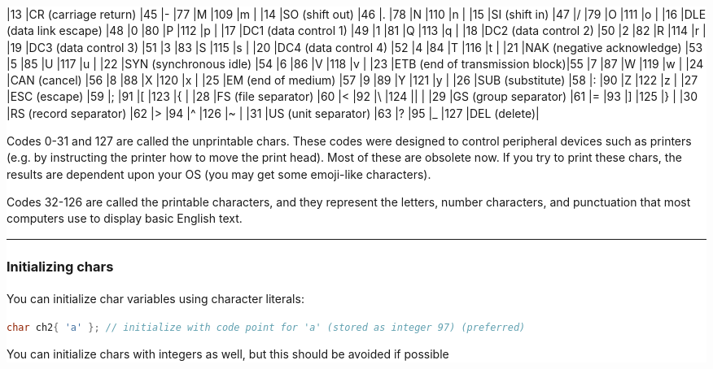 |13  |CR (carriage return)           |45  |-      |77  |M     |109 |m           |
|14  |SO (shift out)                 |46  |.      |78  |N     |110 |n           |
|15  |SI (shift in)                  |47  |/      |79  |O     |111 |o           |
|16  |DLE (data link escape)         |48  |0      |80  |P     |112 |p           |
|17  |DC1 (data control 1)           |49  |1      |81  |Q     |113 |q           |
|18  |DC2 (data control 2)           |50  |2      |82  |R     |114 |r           |
|19  |DC3 (data control 3)           |51  |3      |83  |S     |115 |s           |
|20  |DC4 (data control 4)           |52  |4      |84  |T     |116 |t           |
|21  |NAK (negative acknowledge)     |53  |5      |85  |U     |117 |u           |
|22  |SYN (synchronous idle)         |54  |6      |86  |V     |118 |v           |
|23  |ETB (end of transmission block)|55  |7      |87  |W     |119 |w           |
|24  |CAN (cancel)                   |56  |8      |88  |X     |120 |x           |
|25  |EM (end of medium)             |57  |9      |89  |Y     |121 |y           |
|26  |SUB (substitute)               |58  |:      |90  |Z     |122 |z           |
|27  |ESC (escape)                   |59  |;      |91  |[     |123 |{           |
|28  |FS (file separator)            |60  |<      |92  |\     |124 ||           |
|29  |GS (group separator)           |61  |=      |93  |]     |125 |}           |
|30  |RS (record separator)          |62  |>      |94  |^     |126 |~           |
|31  |US (unit separator)            |63  |?      |95  |_     |127 |DEL (delete)|


Codes 0-31 and 127 are called the unprintable chars. These codes were designed to control peripheral devices such as printers (e.g. by instructing the printer how to move the print head). Most of these are obsolete now. If you try to print these chars, the results are dependent upon your OS (you may get some emoji-like characters).

Codes 32-126 are called the printable characters, and they represent the letters, number characters, and punctuation that most computers use to display basic English text.

---

### Initializing chars

You can initialize char variables using character literals:

```cpp
char ch2{ 'a' }; // initialize with code point for 'a' (stored as integer 97) (preferred)
```

You can initialize chars with integers as well, but this should be avoided if possible
